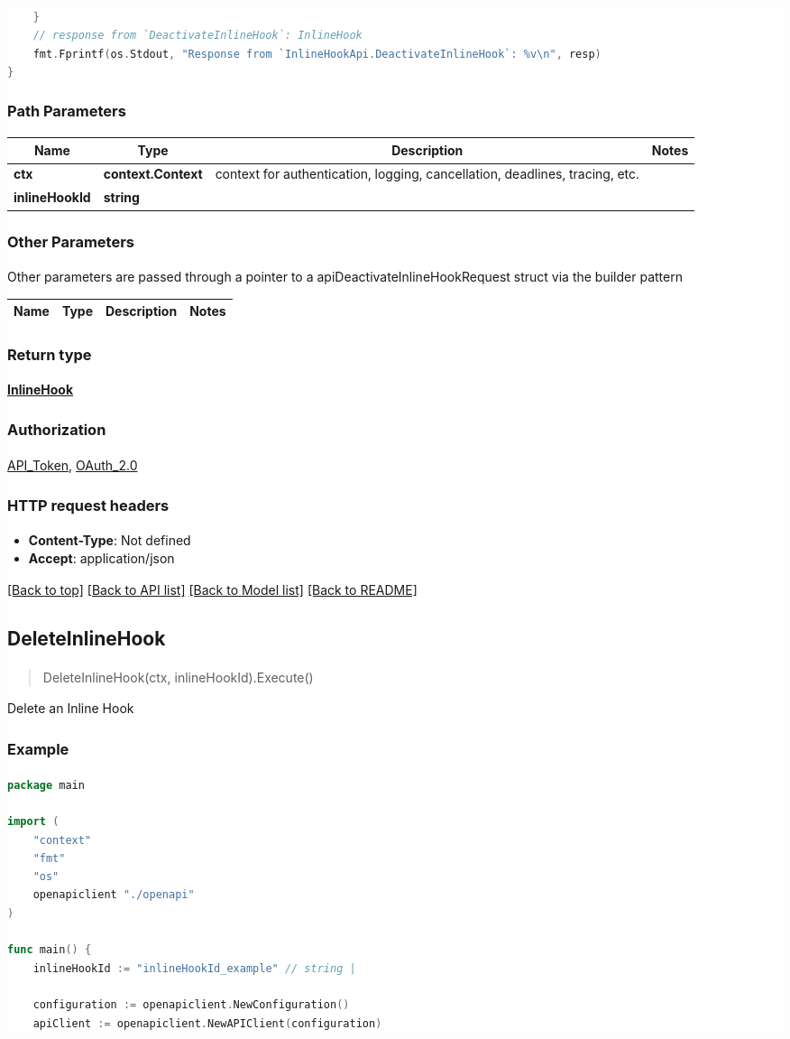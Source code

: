 ```go
    }
    // response from `DeactivateInlineHook`: InlineHook
    fmt.Fprintf(os.Stdout, "Response from `InlineHookApi.DeactivateInlineHook`: %v\n", resp)
}
```

### Path Parameters


Name | Type | Description  | Notes
------------- | ------------- | ------------- | -------------
**ctx** | **context.Context** | context for authentication, logging, cancellation, deadlines, tracing, etc.
**inlineHookId** | **string** |  | 

### Other Parameters

Other parameters are passed through a pointer to a apiDeactivateInlineHookRequest struct via the builder pattern


Name | Type | Description  | Notes
------------- | ------------- | ------------- | -------------


### Return type

[**InlineHook**](InlineHook.md)

### Authorization

[API_Token](../README.md#API_Token), [OAuth_2.0](../README.md#OAuth_2.0)

### HTTP request headers

- **Content-Type**: Not defined
- **Accept**: application/json

[[Back to top]](#) [[Back to API list]](../README.md#documentation-for-api-endpoints)
[[Back to Model list]](../README.md#documentation-for-models)
[[Back to README]](../README.md)


## DeleteInlineHook

> DeleteInlineHook(ctx, inlineHookId).Execute()

Delete an Inline Hook



### Example

```go
package main

import (
    "context"
    "fmt"
    "os"
    openapiclient "./openapi"
)

func main() {
    inlineHookId := "inlineHookId_example" // string | 

    configuration := openapiclient.NewConfiguration()
    apiClient := openapiclient.NewAPIClient(configuration)
```
